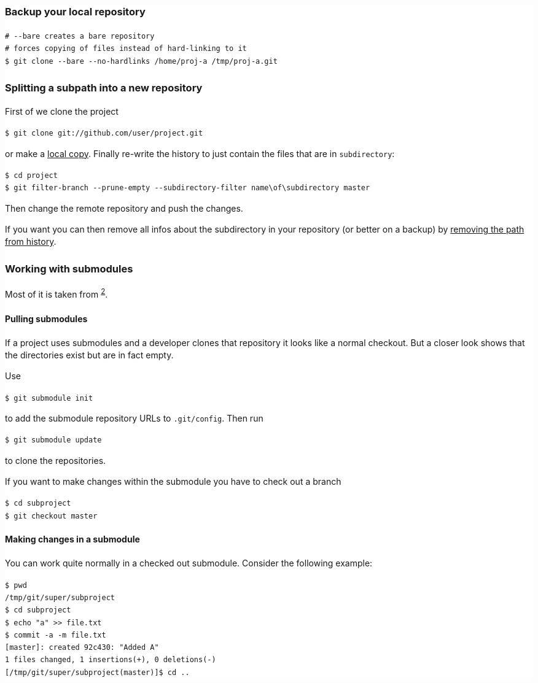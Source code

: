 ### Backup your local repository ###

    # --bare creates a bare repository
    # forces copying of files instead of hard-linking to it
    $ git clone --bare --no-hardlinks /home/proj-a /tmp/proj-a.git

### Splitting a subpath into a new repository ###

First of we clone the project

    $ git clone git://github.com/user/project.git

or make a [local copy](#backup-repository). Finally re-write the history to just contain the files that are in `subdirectory`:

	$ cd project  
	$ git filter-branch --prune-empty --subdirectory-filter name\of\subdirectory master

Then change the remote repository and push the changes.

If you want you can then remove all infos about the subdirectory in your repository (or better on a backup) by [removing the path from history](#remove-file-from-history).

### Working with submodules ###

Most of it is taken from <sup class="footnote">[2](#fn2)</sup>.

#### Pulling submodules ####

If a project uses submodules and a developer clones that repository it looks like a normal checkout. But a closer look shows that the directories exist but are in fact empty.

Use

    $ git submodule init

to add the submodule repository URLs to `.git/config`. Then run

    $ git submodule update

to clone the repositories.

If you want to make changes within the submodule you have to check out a branch

    $ cd subproject
    $ git checkout master

#### Making changes in a submodule ####

You can work quite normally in a checked out submodule. Consider the following example:

    $ pwd
    /tmp/git/super/subproject
    $ cd subproject
    $ echo "a" >> file.txt
    $ commit -a -m file.txt
    [master]: created 92c430: "Added A"
    1 files changed, 1 insertions(+), 0 deletions(-)
    [/tmp/git/super/subproject(master)]$ cd ..
